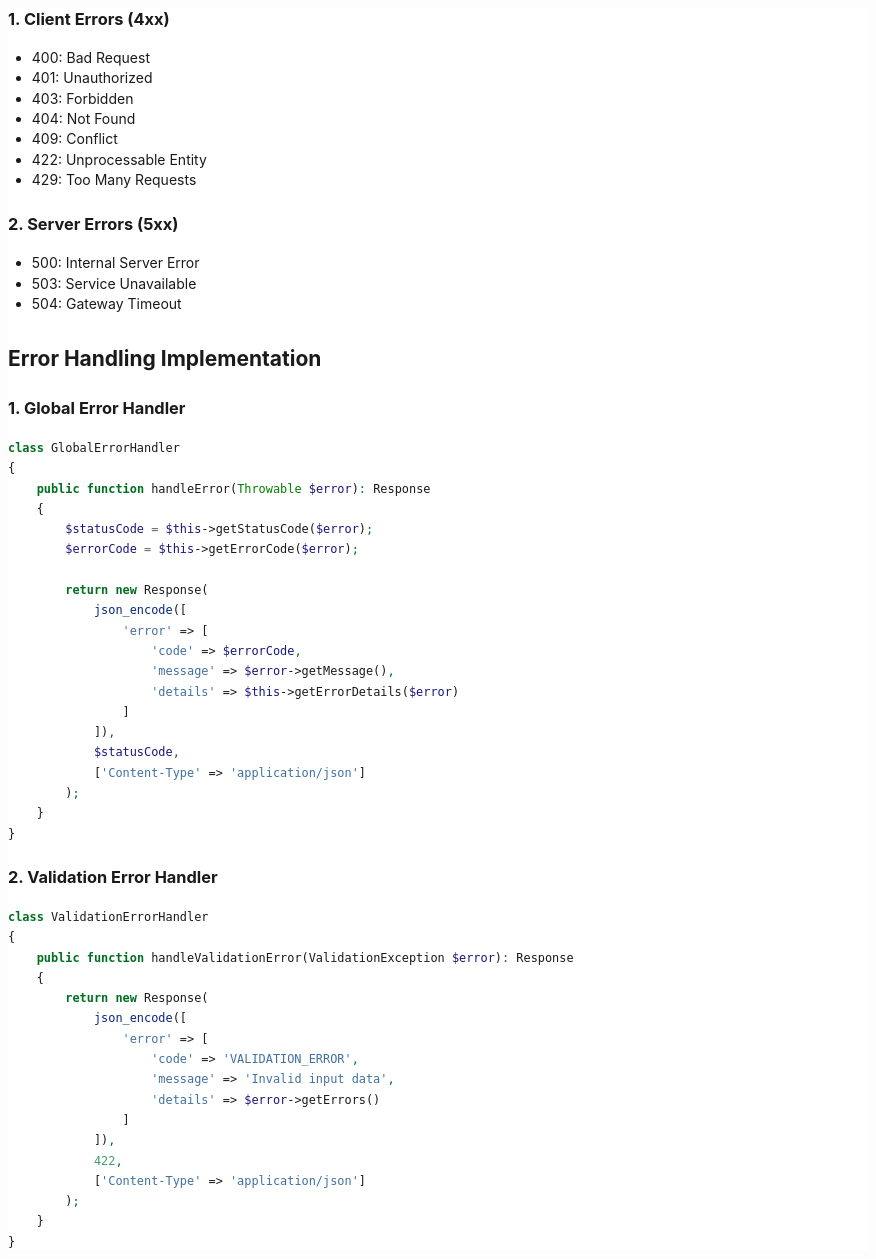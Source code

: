 ### 1. Client Errors (4xx)
- 400: Bad Request
- 401: Unauthorized
- 403: Forbidden
- 404: Not Found
- 409: Conflict
- 422: Unprocessable Entity
- 429: Too Many Requests

### 2. Server Errors (5xx)
- 500: Internal Server Error
- 503: Service Unavailable
- 504: Gateway Timeout

## Error Handling Implementation

### 1. Global Error Handler
```php
class GlobalErrorHandler
{
    public function handleError(Throwable $error): Response
    {
        $statusCode = $this->getStatusCode($error);
        $errorCode = $this->getErrorCode($error);
        
        return new Response(
            json_encode([
                'error' => [
                    'code' => $errorCode,
                    'message' => $error->getMessage(),
                    'details' => $this->getErrorDetails($error)
                ]
            ]),
            $statusCode,
            ['Content-Type' => 'application/json']
        );
    }
}
```

### 2. Validation Error Handler
```php
class ValidationErrorHandler
{
    public function handleValidationError(ValidationException $error): Response
    {
        return new Response(
            json_encode([
                'error' => [
                    'code' => 'VALIDATION_ERROR',
                    'message' => 'Invalid input data',
                    'details' => $error->getErrors()
                ]
            ]),
            422,
            ['Content-Type' => 'application/json']
        );
    }
}
```
